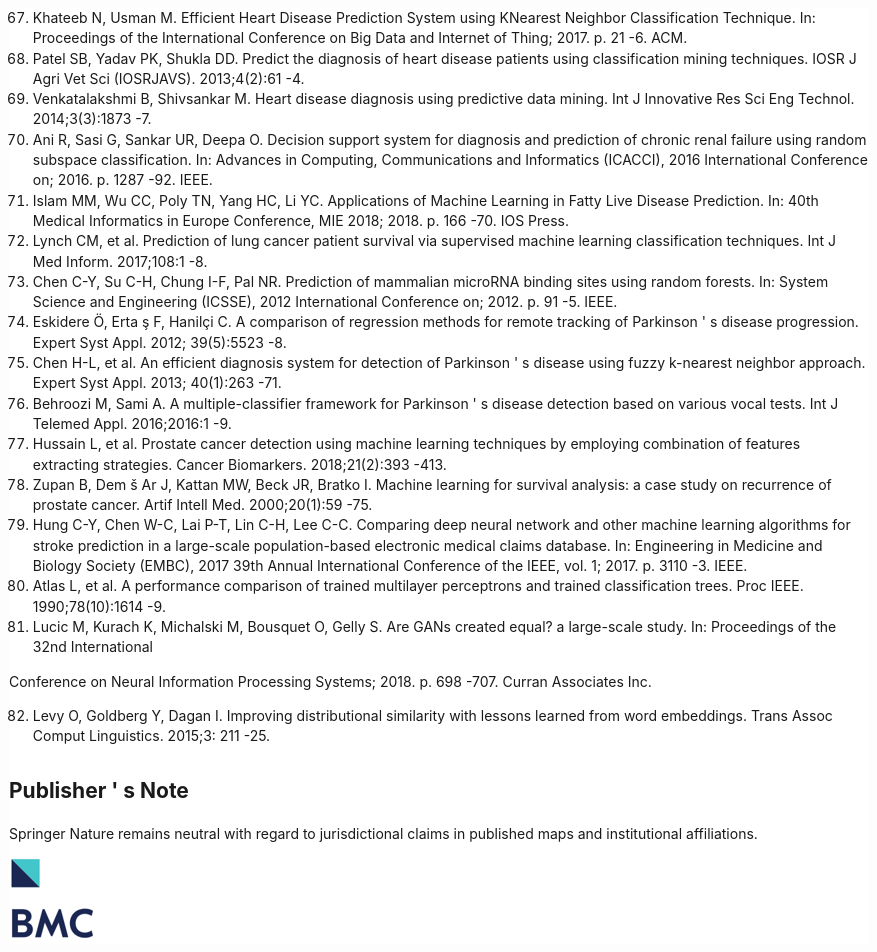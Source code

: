 67. Khateeb N, Usman M. Efficient Heart Disease Prediction System using KNearest Neighbor Classification Technique. In: Proceedings of the International Conference on Big Data and Internet of Thing; 2017. p. 21 -6. ACM.
68. Patel SB, Yadav PK, Shukla DD. Predict the diagnosis of heart disease patients using classification mining techniques. IOSR J Agri Vet Sci (IOSRJAVS). 2013;4(2):61 -4.
69. Venkatalakshmi B, Shivsankar M. Heart disease diagnosis using predictive data mining. Int J Innovative Res Sci Eng Technol. 2014;3(3):1873 -7.
70. Ani R, Sasi G, Sankar UR, Deepa O. Decision support system for diagnosis and prediction of chronic renal failure using random subspace classification. In: Advances in Computing, Communications and Informatics (ICACCI), 2016 International Conference on; 2016. p. 1287 -92. IEEE.
71. Islam MM, Wu CC, Poly TN, Yang HC, Li YC. Applications of Machine Learning in Fatty Live Disease Prediction. In: 40th Medical Informatics in Europe Conference, MIE 2018; 2018. p. 166 -70. IOS Press.
72. Lynch CM, et al. Prediction of lung cancer patient survival via supervised machine learning classification techniques. Int J Med Inform. 2017;108:1 -8.
73. Chen C-Y, Su C-H, Chung I-F, Pal NR. Prediction of mammalian microRNA binding sites using random forests. In: System Science and Engineering (ICSSE), 2012 International Conference on; 2012. p. 91 -5. IEEE.
74. Eskidere Ö, Erta ş F, Hanilçi C. A comparison of regression methods for remote tracking of Parkinson ' s disease progression. Expert Syst Appl. 2012; 39(5):5523 -8.
75. Chen H-L, et al. An efficient diagnosis system for detection of Parkinson ' s disease using fuzzy k-nearest neighbor approach. Expert Syst Appl. 2013; 40(1):263 -71.
76. Behroozi M, Sami A. A multiple-classifier framework for Parkinson ' s disease detection based on various vocal tests. Int J Telemed Appl. 2016;2016:1 -9.
77. Hussain L, et al. Prostate cancer detection using machine learning techniques by employing combination of features extracting strategies. Cancer Biomarkers. 2018;21(2):393 -413.
78. Zupan B, Dem š Ar J, Kattan MW, Beck JR, Bratko I. Machine learning for survival analysis: a case study on recurrence of prostate cancer. Artif Intell Med. 2000;20(1):59 -75.
79. Hung C-Y, Chen W-C, Lai P-T, Lin C-H, Lee C-C. Comparing deep neural network and other machine learning algorithms for stroke prediction in a large-scale population-based electronic medical claims database. In: Engineering in Medicine and Biology Society (EMBC), 2017 39th Annual International Conference of the IEEE, vol. 1; 2017. p. 3110 -3. IEEE.
80. Atlas L, et al. A performance comparison of trained multilayer perceptrons and trained classification trees. Proc IEEE. 1990;78(10):1614 -9.
81. Lucic M, Kurach K, Michalski M, Bousquet O, Gelly S. Are GANs created equal? a large-scale study. In: Proceedings of the 32nd International

Conference on Neural Information Processing Systems; 2018. p. 698 -707. Curran Associates Inc.

82. Levy O, Goldberg Y, Dagan I. Improving distributional similarity with lessons learned from word embeddings. Trans Assoc Comput Linguistics. 2015;3: 211 -25.

## Publisher ' s Note

Springer Nature remains neutral with regard to jurisdictional claims in published maps and institutional affiliations.

![Image](img/imagem_23.png)

![Image](img/imagem_24.png)
